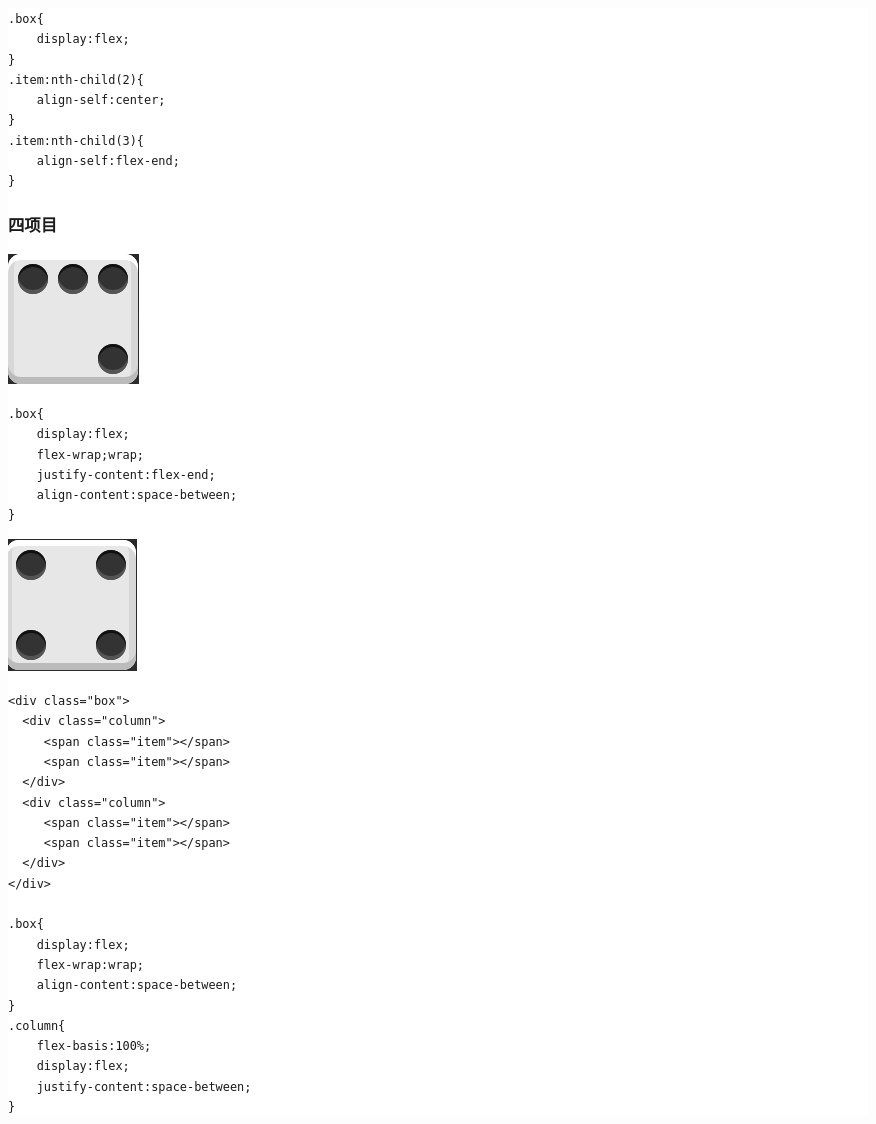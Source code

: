 	.box{
		display:flex;
	}
	.item:nth-child(2){
		align-self:center;
	}
	.item:nth-child(3){
		align-self:flex-end;
	}

### 四项目
![flex16](/styles/images/flex布局实例/flex16.png "四项目")

	.box{
		display:flex;
		flex-wrap;wrap;
		justify-content:flex-end;
		align-content:space-between;
	}

![flex17](/styles/images/flex布局实例/flex17.png "四项目")

	<div class="box">
      <div class="column">
         <span class="item"></span>
         <span class="item"></span>
      </div>
      <div class="column">
         <span class="item"></span>
         <span class="item"></span>
      </div>
	</div>

	.box{
		display:flex;
		flex-wrap:wrap;
		align-content:space-between;
	}
	.column{
		flex-basis:100%;
		display:flex;
		justify-content:space-between;
	}
